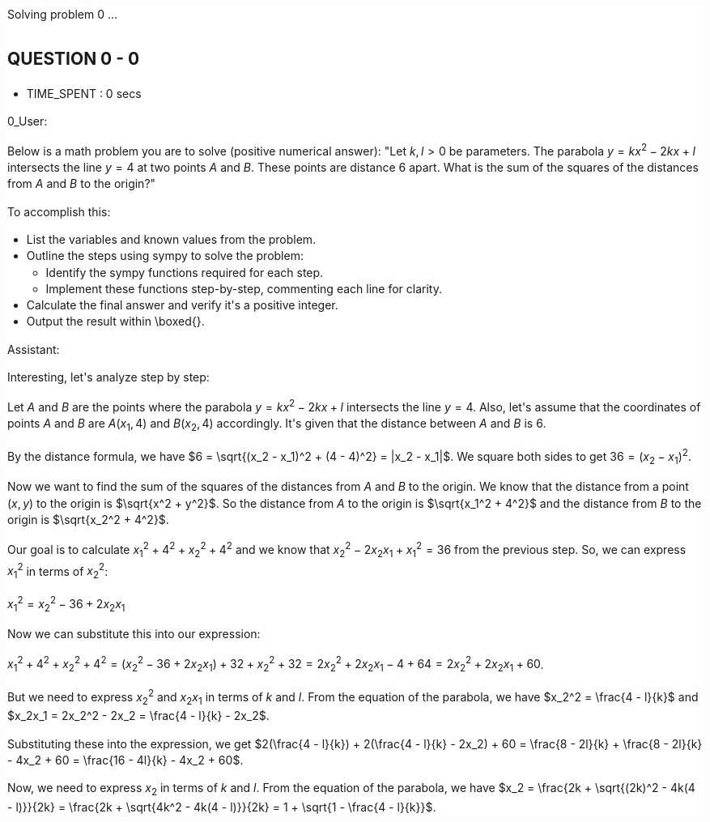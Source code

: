 Solving problem 0 ...



## QUESTION 0 - 0 
- TIME_SPENT : 0 secs

0_User:

Below is a math problem you are to solve (positive numerical answer):
"Let $k, l > 0$ be parameters. The parabola $y = kx^2 - 2kx + l$ intersects the line $y = 4$ at two points $A$ and $B$. These points are distance 6 apart. What is the sum of the squares of the distances from $A$ and $B$ to the origin?"

To accomplish this:
- List the variables and known values from the problem.
- Outline the steps using sympy to solve the problem:
  * Identify the sympy functions required for each step.
  * Implement these functions step-by-step, commenting each line for clarity.
- Calculate the final answer and verify it's a positive integer.
- Output the result within \boxed{}.

Assistant:

Interesting, let's analyze step by step:



Let $A$ and $B$ are the points where the parabola $y = kx^2 - 2kx + l$ intersects the line $y = 4$. Also, let's assume that the coordinates of points $A$ and $B$ are $A(x_1, 4)$ and $B(x_2, 4)$ accordingly. It's given that the distance between $A$ and $B$ is 6.

By the distance formula, we have $6 = \sqrt{(x_2 - x_1)^2 + (4 - 4)^2} = |x_2 - x_1|$. We square both sides to get $36 = (x_2 - x_1)^2$.

Now we want to find the sum of the squares of the distances from $A$ and $B$ to the origin. We know that the distance from a point $(x, y)$ to the origin is $\sqrt{x^2 + y^2}$. So the distance from $A$ to the origin is $\sqrt{x_1^2 + 4^2}$ and the distance from $B$ to the origin is $\sqrt{x_2^2 + 4^2}$.

Our goal is to calculate $x_1^2 + 4^2 + x_2^2 + 4^2$ and we know that $x_2^2 - 2x_2x_1 + x_1^2 = 36$ from the previous step. So, we can express $x_1^2$ in terms of $x_2^2$:

$x_1^2 = x_2^2 - 36 + 2x_2x_1$

Now we can substitute this into our expression:

$x_1^2 + 4^2 + x_2^2 + 4^2 = (x_2^2 - 36 + 2x_2x_1) + 32 + x_2^2 + 32 = 2x_2^2 + 2x_2x_1 - 4 + 64 = 2x_2^2 + 2x_2x_1 + 60$.

But we need to express $x_2^2$ and $x_2x_1$ in terms of $k$ and $l$. From the equation of the parabola, we have $x_2^2 = \frac{4 - l}{k}$ and $x_2x_1 = 2x_2^2 - 2x_2 = \frac{4 - l}{k} - 2x_2$.

Substituting these into the expression, we get $2(\frac{4 - l}{k}) + 2(\frac{4 - l}{k} - 2x_2) + 60 = \frac{8 - 2l}{k} + \frac{8 - 2l}{k} - 4x_2 + 60 = \frac{16 - 4l}{k} - 4x_2 + 60$.

Now, we need to express $x_2$ in terms of $k$ and $l$. From the equation of the parabola, we have $x_2 = \frac{2k + \sqrt{(2k)^2 - 4k(4 - l)}}{2k} = \frac{2k + \sqrt{4k^2 - 4k(4 - l)}}{2k} = 1 + \sqrt{1 - \frac{4 - l}{k}}$.
